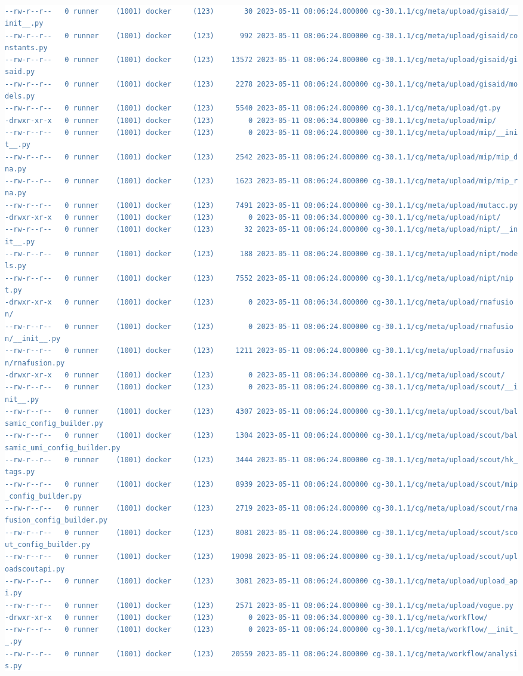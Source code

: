 ```diff
--rw-r--r--   0 runner    (1001) docker     (123)       30 2023-05-11 08:06:24.000000 cg-30.1.1/cg/meta/upload/gisaid/__init__.py
--rw-r--r--   0 runner    (1001) docker     (123)      992 2023-05-11 08:06:24.000000 cg-30.1.1/cg/meta/upload/gisaid/constants.py
--rw-r--r--   0 runner    (1001) docker     (123)    13572 2023-05-11 08:06:24.000000 cg-30.1.1/cg/meta/upload/gisaid/gisaid.py
--rw-r--r--   0 runner    (1001) docker     (123)     2278 2023-05-11 08:06:24.000000 cg-30.1.1/cg/meta/upload/gisaid/models.py
--rw-r--r--   0 runner    (1001) docker     (123)     5540 2023-05-11 08:06:24.000000 cg-30.1.1/cg/meta/upload/gt.py
-drwxr-xr-x   0 runner    (1001) docker     (123)        0 2023-05-11 08:06:34.000000 cg-30.1.1/cg/meta/upload/mip/
--rw-r--r--   0 runner    (1001) docker     (123)        0 2023-05-11 08:06:24.000000 cg-30.1.1/cg/meta/upload/mip/__init__.py
--rw-r--r--   0 runner    (1001) docker     (123)     2542 2023-05-11 08:06:24.000000 cg-30.1.1/cg/meta/upload/mip/mip_dna.py
--rw-r--r--   0 runner    (1001) docker     (123)     1623 2023-05-11 08:06:24.000000 cg-30.1.1/cg/meta/upload/mip/mip_rna.py
--rw-r--r--   0 runner    (1001) docker     (123)     7491 2023-05-11 08:06:24.000000 cg-30.1.1/cg/meta/upload/mutacc.py
-drwxr-xr-x   0 runner    (1001) docker     (123)        0 2023-05-11 08:06:34.000000 cg-30.1.1/cg/meta/upload/nipt/
--rw-r--r--   0 runner    (1001) docker     (123)       32 2023-05-11 08:06:24.000000 cg-30.1.1/cg/meta/upload/nipt/__init__.py
--rw-r--r--   0 runner    (1001) docker     (123)      188 2023-05-11 08:06:24.000000 cg-30.1.1/cg/meta/upload/nipt/models.py
--rw-r--r--   0 runner    (1001) docker     (123)     7552 2023-05-11 08:06:24.000000 cg-30.1.1/cg/meta/upload/nipt/nipt.py
-drwxr-xr-x   0 runner    (1001) docker     (123)        0 2023-05-11 08:06:34.000000 cg-30.1.1/cg/meta/upload/rnafusion/
--rw-r--r--   0 runner    (1001) docker     (123)        0 2023-05-11 08:06:24.000000 cg-30.1.1/cg/meta/upload/rnafusion/__init__.py
--rw-r--r--   0 runner    (1001) docker     (123)     1211 2023-05-11 08:06:24.000000 cg-30.1.1/cg/meta/upload/rnafusion/rnafusion.py
-drwxr-xr-x   0 runner    (1001) docker     (123)        0 2023-05-11 08:06:34.000000 cg-30.1.1/cg/meta/upload/scout/
--rw-r--r--   0 runner    (1001) docker     (123)        0 2023-05-11 08:06:24.000000 cg-30.1.1/cg/meta/upload/scout/__init__.py
--rw-r--r--   0 runner    (1001) docker     (123)     4307 2023-05-11 08:06:24.000000 cg-30.1.1/cg/meta/upload/scout/balsamic_config_builder.py
--rw-r--r--   0 runner    (1001) docker     (123)     1304 2023-05-11 08:06:24.000000 cg-30.1.1/cg/meta/upload/scout/balsamic_umi_config_builder.py
--rw-r--r--   0 runner    (1001) docker     (123)     3444 2023-05-11 08:06:24.000000 cg-30.1.1/cg/meta/upload/scout/hk_tags.py
--rw-r--r--   0 runner    (1001) docker     (123)     8939 2023-05-11 08:06:24.000000 cg-30.1.1/cg/meta/upload/scout/mip_config_builder.py
--rw-r--r--   0 runner    (1001) docker     (123)     2719 2023-05-11 08:06:24.000000 cg-30.1.1/cg/meta/upload/scout/rnafusion_config_builder.py
--rw-r--r--   0 runner    (1001) docker     (123)     8081 2023-05-11 08:06:24.000000 cg-30.1.1/cg/meta/upload/scout/scout_config_builder.py
--rw-r--r--   0 runner    (1001) docker     (123)    19098 2023-05-11 08:06:24.000000 cg-30.1.1/cg/meta/upload/scout/uploadscoutapi.py
--rw-r--r--   0 runner    (1001) docker     (123)     3081 2023-05-11 08:06:24.000000 cg-30.1.1/cg/meta/upload/upload_api.py
--rw-r--r--   0 runner    (1001) docker     (123)     2571 2023-05-11 08:06:24.000000 cg-30.1.1/cg/meta/upload/vogue.py
-drwxr-xr-x   0 runner    (1001) docker     (123)        0 2023-05-11 08:06:34.000000 cg-30.1.1/cg/meta/workflow/
--rw-r--r--   0 runner    (1001) docker     (123)        0 2023-05-11 08:06:24.000000 cg-30.1.1/cg/meta/workflow/__init__.py
--rw-r--r--   0 runner    (1001) docker     (123)    20559 2023-05-11 08:06:24.000000 cg-30.1.1/cg/meta/workflow/analysis.py
```